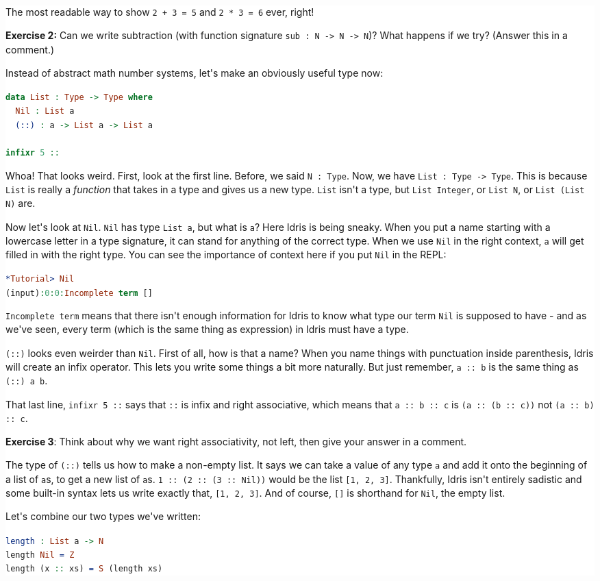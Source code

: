 The most readable way to show `2 + 3 = 5` and `2 * 3 = 6` ever, right!

**Exercise 2:** Can we write subtraction
(with function signature `sub : N -> N -> N`)? What happens if we try?
(Answer this in a comment.)

Instead of abstract math number systems, let's make an obviously useful type now:

```idris
data List : Type -> Type where
  Nil : List a
  (::) : a -> List a -> List a

infixr 5 ::
```

Whoa! That looks weird. First, look at the first line. Before, we said
`N : Type`. Now, we have `List : Type -> Type`. This is because `List` is
really a _function_ that takes in a type and gives us a new type. `List` isn't
a type, but `List Integer`, or `List N`, or `List (List N)` are.

Now let's look at `Nil`. `Nil` has type `List a`, but what is `a`? Here Idris
is being sneaky. When you put a name starting with a lowercase letter in a type
signature, it can stand for anything of the correct type. When we use `Nil` in
the right context, `a` will get filled in with the right type. You can see the
importance of context here if you put `Nil` in the REPL:

```idris
*Tutorial> Nil
(input):0:0:Incomplete term []
```

`Incomplete term` means that there isn't enough information for Idris to know
what type our term `Nil` is supposed to have - and as we've seen, every term
(which is the same thing as expression) in Idris must have a type.

`(::)` looks even weirder than `Nil`. First of all, how is that a name? When
you name things with punctuation inside parenthesis, Idris will create an infix
operator. This lets you write some things a bit more naturally. But just
remember, `a :: b` is the same thing as `(::) a b`.

That last line, `infixr 5 ::` says that `::` is infix and right associative,
which means that `a :: b :: c` is `(a :: (b :: c))` not `(a :: b) :: c`.

**Exercise 3**: Think about why we want right associativity, not left, then give
your answer in a comment.

The type of `(::)` tells us how to make a non-empty list. It says we can take
a value of any type `a` and add it onto the beginning of a list of `a`s, to get
a new list of `a`s. `1 :: (2 :: (3 :: Nil))` would be the list `[1, 2, 3]`.
Thankfully, Idris isn't entirely sadistic and some built-in syntax lets us
write exactly that, `[1, 2, 3]`. And of course, `[]` is shorthand for `Nil`,
the empty list.

Let's combine our two types we've written:

```idris
length : List a -> N
length Nil = Z
length (x :: xs) = S (length xs)
```
